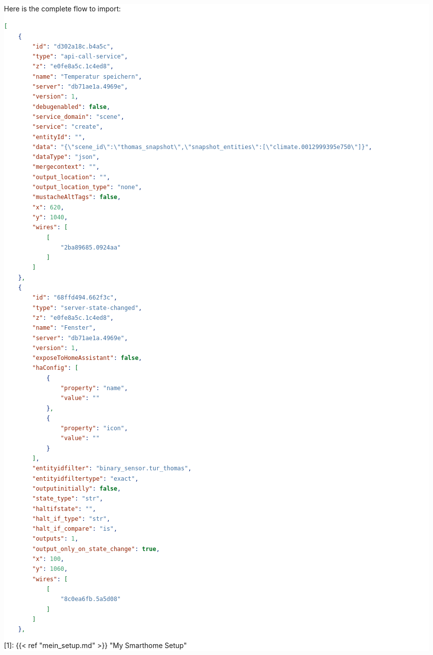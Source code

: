 Here is the complete flow to import:
```json
[
	{
		"id": "d302a18c.b4a5c",
		"type": "api-call-service",
		"z": "e0fe8a5c.1c4ed8",
		"name": "Temperatur speichern",
		"server": "db71ae1a.4969e",
		"version": 1,
		"debugenabled": false,
		"service_domain": "scene",
		"service": "create",
		"entityId": "",
		"data": "{\"scene_id\":\"thomas_snapshot\",\"snapshot_entities\":[\"climate.0012999395e750\"]}",
		"dataType": "json",
		"mergecontext": "",
		"output_location": "",
		"output_location_type": "none",
		"mustacheAltTags": false,
		"x": 620,
		"y": 1040,
		"wires": [
			[
				"2ba89685.0924aa"
			]
		]
	},
	{
		"id": "68ffd494.662f3c",
		"type": "server-state-changed",
		"z": "e0fe8a5c.1c4ed8",
		"name": "Fenster",
		"server": "db71ae1a.4969e",
		"version": 1,
		"exposeToHomeAssistant": false,
		"haConfig": [
			{
				"property": "name",
				"value": ""
			},
			{
				"property": "icon",
				"value": ""
			}
		],
		"entityidfilter": "binary_sensor.tur_thomas",
		"entityidfiltertype": "exact",
		"outputinitially": false,
		"state_type": "str",
		"haltifstate": "",
		"halt_if_type": "str",
		"halt_if_compare": "is",
		"outputs": 1,
		"output_only_on_state_change": true,
		"x": 100,
		"y": 1060,
		"wires": [
			[
				"8c0ea6fb.5a5d08"
			]
		]
	},
```

[1]: {{< ref "mein_setup.md" >}} "My Smarthome Setup"